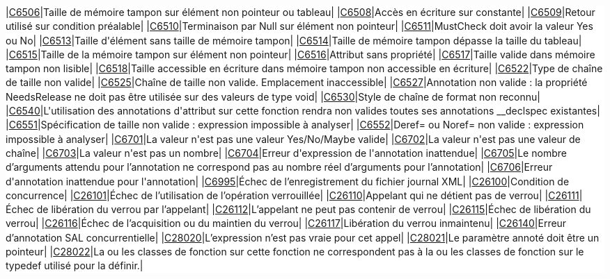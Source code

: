 |[C6506](../code-quality/c6506.md)|Taille de mémoire tampon sur élément non pointeur ou tableau|
|[C6508](../code-quality/c6508.md)|Accès en écriture sur constante|
|[C6509](../code-quality/c6509.md)|Retour utilisé sur condition préalable|
|[C6510](../code-quality/c6510.md)|Terminaison par Null sur élément non pointeur|
|[C6511](../code-quality/c6511.md)|MustCheck doit avoir la valeur Yes ou No|
|[C6513](../code-quality/c6513.md)|Taille d'élément sans taille de mémoire tampon|
|[C6514](../code-quality/c6514.md)|Taille de mémoire tampon dépasse la taille du tableau|
|[C6515](../code-quality/c6515.md)|Taille de la mémoire tampon sur élément non pointeur|
|[C6516](../code-quality/c6516.md)|Attribut sans propriété|
|[C6517](../code-quality/c6517.md)|Taille valide dans mémoire tampon non lisible|
|[C6518](../code-quality/c6518.md)|Taille accessible en écriture dans mémoire tampon non accessible en écriture|
|[C6522](../code-quality/c6522.md)|Type de chaîne de taille non valide|
|[C6525](../code-quality/c6525.md)|Chaîne de taille non valide. Emplacement inaccessible|
|[C6527](../code-quality/c6527.md)|Annotation non valide : la propriété NeedsRelease ne doit pas être utilisée sur des valeurs de type void|
|[C6530](../code-quality/c6530.md)|Style de chaîne de format non reconnu|
|[C6540](../code-quality/c6540.md)|L'utilisation des annotations d'attribut sur cette fonction rendra non valides toutes ses annotations __declspec existantes|
|[C6551](../code-quality/c6551.md)|Spécification de taille non valide : expression impossible à analyser|
|[C6552](../code-quality/c6552.md)|Deref= ou Noref= non valide : expression impossible à analyser|
|[C6701](../code-quality/c6701.md)|La valeur n'est pas une valeur Yes/No/Maybe valide|
|[C6702](../code-quality/c6702.md)|La valeur n'est pas une valeur de chaîne|
|[C6703](../code-quality/c6703.md)|La valeur n'est pas un nombre|
|[C6704](../code-quality/c6704.md)|Erreur d'expression de l'annotation inattendue|
|[C6705](../code-quality/c6705.md)|Le nombre d’arguments attendu pour l’annotation ne correspond pas au nombre réel d’arguments pour l’annotation|
|[C6706](../code-quality/c6706.md)|Erreur d'annotation inattendue pour l'annotation|
|[C6995](../code-quality/c6995.md)|Échec de l’enregistrement du fichier journal XML|
|[C26100](../code-quality/c26100.md)|Condition de concurrence|
|[C26101](../code-quality/c26101.md)|Échec de l’utilisation de l’opération verrouillée|
|[C26110](../code-quality/c26110.md)|Appelant qui ne détient pas de verrou|
|[C26111](../code-quality/c26111.md)|Échec de libération du verrou par l’appelant|
|[C26112](../code-quality/c26112.md)|L’appelant ne peut pas contenir de verrou|
|[C26115](../code-quality/c26115.md)|Échec de libération du verrou|
|[C26116](../code-quality/c26116.md)|Échec de l’acquisition ou du maintien du verrou|
|[C26117](../code-quality/c26117.md)|Libération du verrou inmaintenu|
|[C26140](../code-quality/c26140.md)|Erreur d’annotation SAL concurrentielle|
|[C28020](../code-quality/c28020.md)|L’expression n’est pas vraie pour cet appel|
|[C28021](../code-quality/c28021.md)|Le paramètre annoté doit être un pointeur|
|[C28022](../code-quality/c28022.md)|La ou les classes de fonction sur cette fonction ne correspondent pas à la ou les classes de fonction sur le typedef utilisé pour la définir.|